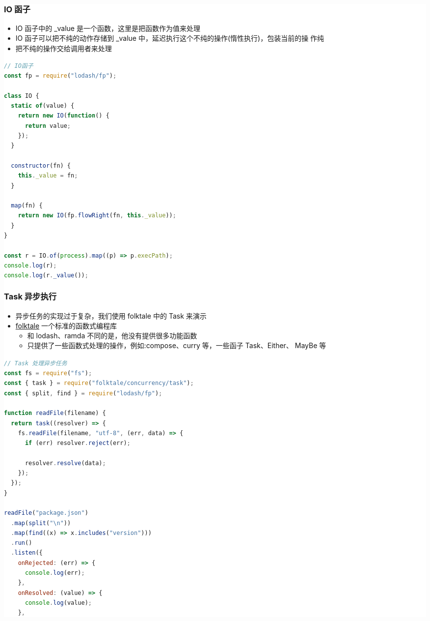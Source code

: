 ### IO 函子

- IO 函子中的 \_value 是一个函数，这里是把函数作为值来处理
- IO 函子可以把不纯的动作存储到 \_value 中，延迟执行这个不纯的操作(惰性执行)，包装当前的操 作纯
- 把不纯的操作交给调用者来处理

```js
// IO函子
const fp = require("lodash/fp");

class IO {
  static of(value) {
    return new IO(function() {
      return value;
    });
  }

  constructor(fn) {
    this._value = fn;
  }

  map(fn) {
    return new IO(fp.flowRight(fn, this._value));
  }
}

const r = IO.of(process).map((p) => p.execPath);
console.log(r);
console.log(r._value());
```

### Task 异步执行

- 异步任务的实现过于复杂，我们使用 folktale 中的 Task 来演示
- [folktale](https://folktale.origamitower.com/) 一个标准的函数式编程库
  - 和 lodash、ramda 不同的是，他没有提供很多功能函数
  - 只提供了一些函数式处理的操作，例如:compose、curry 等，一些函子 Task、Either、 MayBe 等

```js
// Task 处理异步任务
const fs = require("fs");
const { task } = require("folktale/concurrency/task");
const { split, find } = require("lodash/fp");

function readFile(filename) {
  return task((resolver) => {
    fs.readFile(filename, "utf-8", (err, data) => {
      if (err) resolver.reject(err);

      resolver.resolve(data);
    });
  });
}

readFile("package.json")
  .map(split("\n"))
  .map(find((x) => x.includes("version")))
  .run()
  .listen({
    onRejected: (err) => {
      console.log(err);
    },
    onResolved: (value) => {
      console.log(value);
    },
```